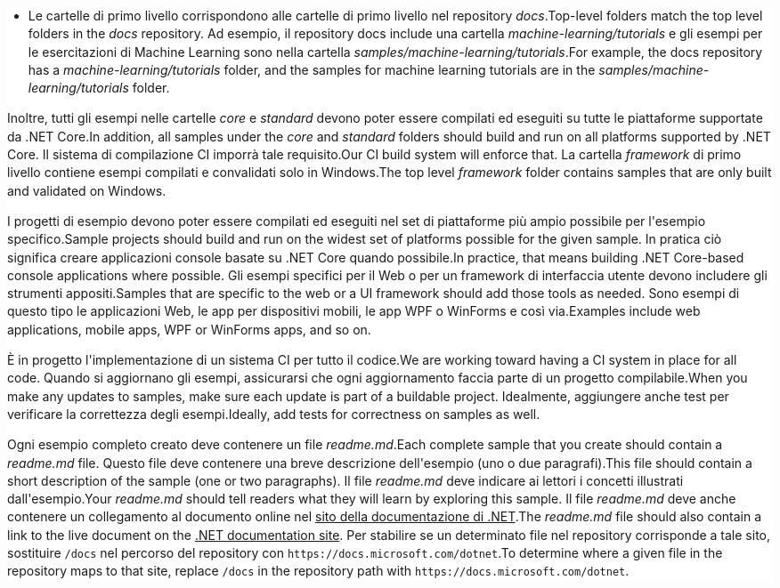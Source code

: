 - <span data-ttu-id="12997-216">Le cartelle di primo livello corrispondono alle cartelle di primo livello nel repository *docs*.</span><span class="sxs-lookup"><span data-stu-id="12997-216">Top-level folders match the top level folders in the *docs* repository.</span></span> <span data-ttu-id="12997-217">Ad esempio, il repository docs include una cartella *machine-learning/tutorials* e gli esempi per le esercitazioni di Machine Learning sono nella cartella *samples/machine-learning/tutorials*.</span><span class="sxs-lookup"><span data-stu-id="12997-217">For example, the docs repository has a *machine-learning/tutorials* folder, and the samples for machine learning tutorials are in the *samples/machine-learning/tutorials* folder.</span></span>

<span data-ttu-id="12997-218">Inoltre, tutti gli esempi nelle cartelle *core* e *standard* devono poter essere compilati ed eseguiti su tutte le piattaforme supportate da .NET Core.</span><span class="sxs-lookup"><span data-stu-id="12997-218">In addition, all samples under the *core* and *standard* folders should build and run on all platforms supported by .NET Core.</span></span> <span data-ttu-id="12997-219">Il sistema di compilazione CI imporrà tale requisito.</span><span class="sxs-lookup"><span data-stu-id="12997-219">Our CI build system will enforce that.</span></span> <span data-ttu-id="12997-220">La cartella *framework* di primo livello contiene esempi compilati e convalidati solo in Windows.</span><span class="sxs-lookup"><span data-stu-id="12997-220">The top level *framework* folder contains samples that are only built and validated on Windows.</span></span>

<span data-ttu-id="12997-221">I progetti di esempio devono poter essere compilati ed eseguiti nel set di piattaforme più ampio possibile per l'esempio specifico.</span><span class="sxs-lookup"><span data-stu-id="12997-221">Sample projects should build and run on the widest set of platforms possible for the given sample.</span></span> <span data-ttu-id="12997-222">In pratica ciò significa creare applicazioni console basate su .NET Core quando possibile.</span><span class="sxs-lookup"><span data-stu-id="12997-222">In practice, that means building .NET Core-based console applications where possible.</span></span> <span data-ttu-id="12997-223">Gli esempi specifici per il Web o per un framework di interfaccia utente devono includere gli strumenti appositi.</span><span class="sxs-lookup"><span data-stu-id="12997-223">Samples that are specific to the web or a UI framework should add those tools as needed.</span></span> <span data-ttu-id="12997-224">Sono esempi di questo tipo le applicazioni Web, le app per dispositivi mobili, le app WPF o WinForms e così via.</span><span class="sxs-lookup"><span data-stu-id="12997-224">Examples include web applications, mobile apps, WPF or WinForms apps, and so on.</span></span>

<span data-ttu-id="12997-225">È in progetto l'implementazione di un sistema CI per tutto il codice.</span><span class="sxs-lookup"><span data-stu-id="12997-225">We are working toward having a CI system in place for all code.</span></span> <span data-ttu-id="12997-226">Quando si aggiornano gli esempi, assicurarsi che ogni aggiornamento faccia parte di un progetto compilabile.</span><span class="sxs-lookup"><span data-stu-id="12997-226">When you make any updates to samples, make sure each update is part of a buildable project.</span></span> <span data-ttu-id="12997-227">Idealmente, aggiungere anche test per verificare la correttezza degli esempi.</span><span class="sxs-lookup"><span data-stu-id="12997-227">Ideally, add tests for correctness on samples as well.</span></span>

<span data-ttu-id="12997-228">Ogni esempio completo creato deve contenere un file *readme.md*.</span><span class="sxs-lookup"><span data-stu-id="12997-228">Each complete sample that you create should contain a *readme.md* file.</span></span> <span data-ttu-id="12997-229">Questo file deve contenere una breve descrizione dell'esempio (uno o due paragrafi).</span><span class="sxs-lookup"><span data-stu-id="12997-229">This file should contain a short description of the sample (one or two paragraphs).</span></span> <span data-ttu-id="12997-230">Il file *readme.md* deve indicare ai lettori i concetti illustrati dall'esempio.</span><span class="sxs-lookup"><span data-stu-id="12997-230">Your *readme.md* should tell readers what they will learn by exploring this sample.</span></span> <span data-ttu-id="12997-231">Il file *readme.md* deve anche contenere un collegamento al documento online nel [sito della documentazione di .NET](https://docs.microsoft.com/dotnet/welcome).</span><span class="sxs-lookup"><span data-stu-id="12997-231">The *readme.md* file should also contain a link to the live document on the [.NET documentation site](https://docs.microsoft.com/dotnet/welcome).</span></span> <span data-ttu-id="12997-232">Per stabilire se un determinato file nel repository corrisponde a tale sito, sostituire `/docs` nel percorso del repository con `https://docs.microsoft.com/dotnet`.</span><span class="sxs-lookup"><span data-stu-id="12997-232">To determine where a given file in the repository maps to that site, replace `/docs` in the repository path with `https://docs.microsoft.com/dotnet`.</span></span>
